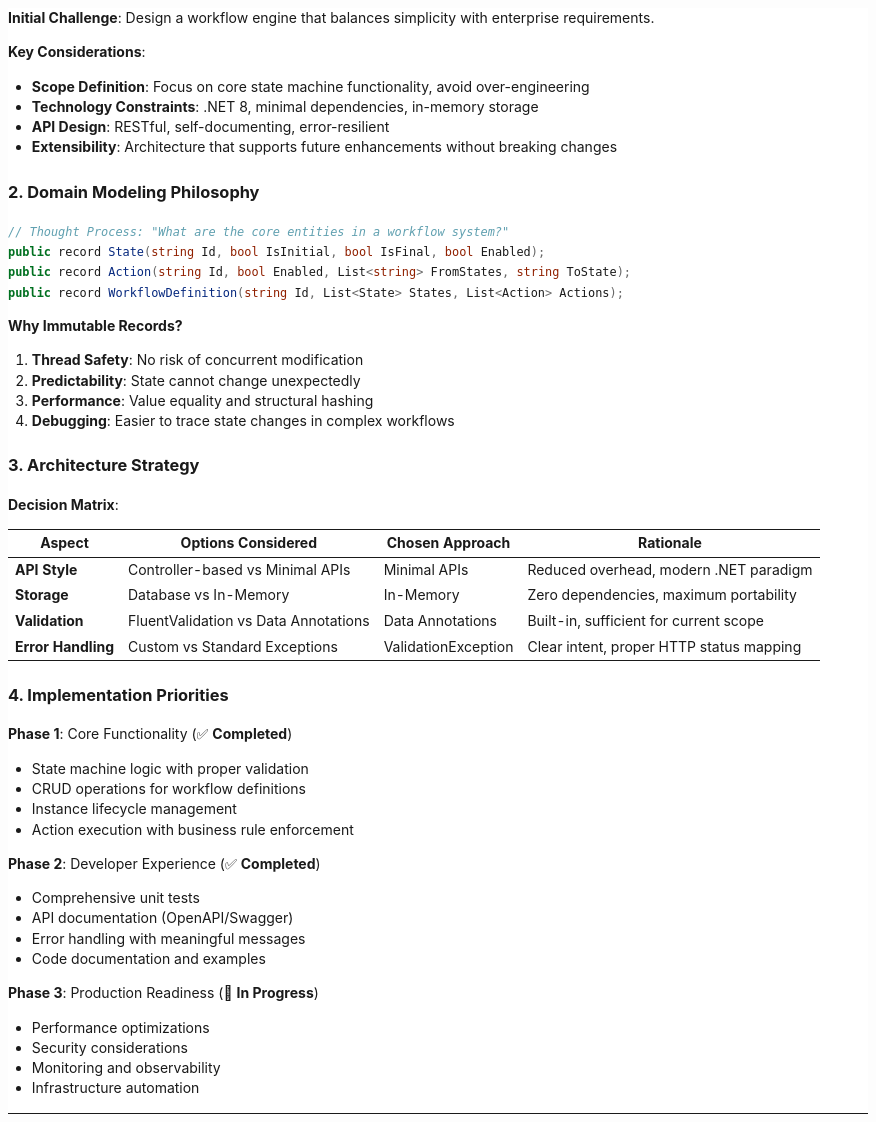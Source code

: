 **Initial Challenge**: Design a workflow engine that balances simplicity with enterprise requirements.

**Key Considerations**:
- **Scope Definition**: Focus on core state machine functionality, avoid over-engineering
- **Technology Constraints**: .NET 8, minimal dependencies, in-memory storage
- **API Design**: RESTful, self-documenting, error-resilient
- **Extensibility**: Architecture that supports future enhancements without breaking changes

### 2. Domain Modeling Philosophy

```csharp
// Thought Process: "What are the core entities in a workflow system?"
public record State(string Id, bool IsInitial, bool IsFinal, bool Enabled);
public record Action(string Id, bool Enabled, List<string> FromStates, string ToState);
public record WorkflowDefinition(string Id, List<State> States, List<Action> Actions);
```

**Why Immutable Records?**
1. **Thread Safety**: No risk of concurrent modification
2. **Predictability**: State cannot change unexpectedly
3. **Performance**: Value equality and structural hashing
4. **Debugging**: Easier to trace state changes in complex workflows

### 3. Architecture Strategy

**Decision Matrix**:

| Aspect | Options Considered | Chosen Approach | Rationale |
|--------|-------------------|-----------------|-----------|
| **API Style** | Controller-based vs Minimal APIs | Minimal APIs | Reduced overhead, modern .NET paradigm |
| **Storage** | Database vs In-Memory | In-Memory | Zero dependencies, maximum portability |
| **Validation** | FluentValidation vs Data Annotations | Data Annotations | Built-in, sufficient for current scope |
| **Error Handling** | Custom vs Standard Exceptions | ValidationException | Clear intent, proper HTTP status mapping |

### 4. Implementation Priorities

**Phase 1**: Core Functionality (✅ **Completed**)
- State machine logic with proper validation
- CRUD operations for workflow definitions
- Instance lifecycle management
- Action execution with business rule enforcement

**Phase 2**: Developer Experience (✅ **Completed**)
- Comprehensive unit tests
- API documentation (OpenAPI/Swagger)
- Error handling with meaningful messages
- Code documentation and examples

**Phase 3**: Production Readiness (🔄 **In Progress**)
- Performance optimizations
- Security considerations
- Monitoring and observability
- Infrastructure automation

---